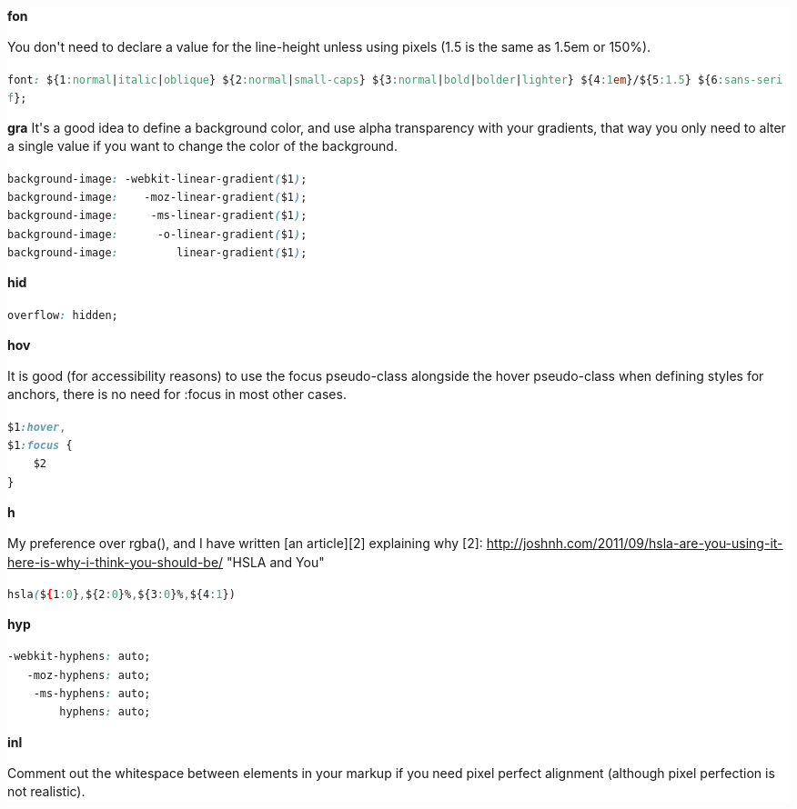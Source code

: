 __fon__

You don't need to declare a value for the line-height unless using pixels (1.5 is the same as 1.5em
or 150%).

```CSS
font: ${1:normal|italic|oblique} ${2:normal|small-caps} ${3:normal|bold|bolder|lighter} ${4:1em}/${5:1.5} ${6:sans-serif};
```

__gra__
It's a good idea to define a background color, and use alpha transparency with your gradients, that
way you only need to alter a single value if you want to change the color of the background.

```CSS
background-image: -webkit-linear-gradient($1);
background-image:    -moz-linear-gradient($1);
background-image:     -ms-linear-gradient($1);
background-image:      -o-linear-gradient($1);
background-image:         linear-gradient($1);
```

__hid__

```CSS
overflow: hidden;
```

__hov__

It is good (for accessibility reasons) to use the focus pseudo-class alongside the hover pseudo-class
when defining styles for anchors, there is no need for :focus in most other cases.

```CSS
$1:hover,
$1:focus {
    $2
}
```

__h__

My preference over rgba(), and I have written [an article][2] explaining why
[2]: http://joshnh.com/2011/09/hsla-are-you-using-it-here-is-why-i-think-you-should-be/ "HSLA and You"

```CSS
hsla(${1:0},${2:0}%,${3:0}%,${4:1})
```

__hyp__

```CSS
-webkit-hyphens: auto;
   -moz-hyphens: auto;
    -ms-hyphens: auto;
        hyphens: auto;
```

__inl__

Comment out the whitespace between elements in your markup if you need pixel perfect alignment
(although pixel perfection is not realistic).
